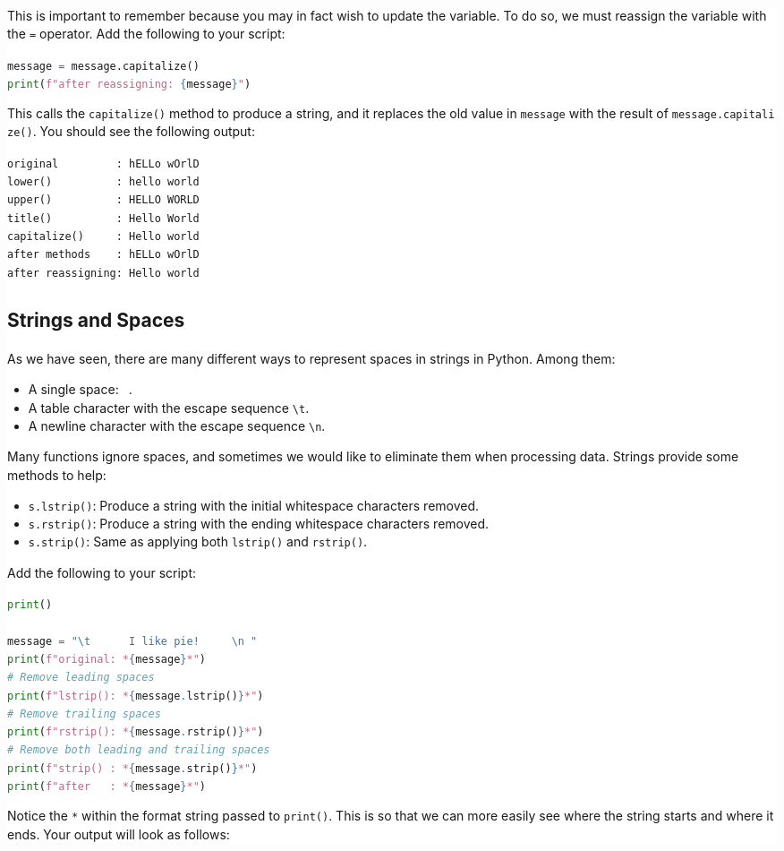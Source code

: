 This is important to remember because you may in fact wish to
update the variable. To do so, we must reassign the variable
with the `=` operator. Add the following to your script:

```python
message = message.capitalize()
print(f"after reassigning: {message}")
```

This calls the `capitalize()` method to produce a string, and
it replaces the old value in `message` with the result of
`message.capitalize()`. You should see the following output:

```text
original         : hELLo wOrlD
lower()          : hello world
upper()          : HELLO WORLD
title()          : Hello World
capitalize()     : Hello world
after methods    : hELLo wOrlD
after reassigning: Hello world
```

## Strings and Spaces

As we have seen, there are many different ways to represent spaces in strings
in Python. Among them:

- A single space: ` `.
- A table character with the escape sequence `\t`.
- A newline character with the escape sequence `\n`.

Many functions ignore spaces, and sometimes we would like to eliminate them
when processing data. Strings provide some methods to help:

- `s.lstrip()`: Produce a string with the initial whitespace characters removed.
- `s.rstrip()`: Produce a string with the ending whitespace characters removed.
- `s.strip()`: Same as applying both `lstrip()` and `rstrip()`.

Add the following to your script:

```python
print()

message = "\t      I like pie!     \n "
print(f"original: *{message}*")
# Remove leading spaces
print(f"lstrip(): *{message.lstrip()}*")
# Remove trailing spaces
print(f"rstrip(): *{message.rstrip()}*")
# Remove both leading and trailing spaces 
print(f"strip() : *{message.strip()}*")
print(f"after   : *{message}*")
```

Notice the  `*` within the format string passed to `print()`.
This is so that we can more easily see where the string starts
and where it ends. Your output will look as follows:
